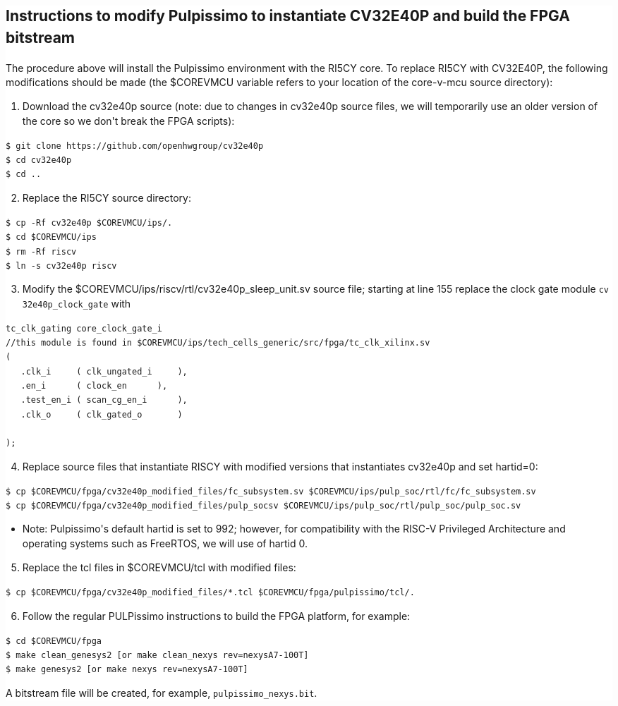 
## Instructions to modify Pulpissimo to instantiate CV32E40P and build the FPGA bitstream

The procedure above will install the Pulpissimo environment with the RI5CY core. To replace RI5CY with CV32E40P, the following modifications should be made (the $COREVMCU variable refers to your location of the core-v-mcu source directory):

1. Download the cv32e40p source (note: due to changes in cv32e40p source files, we will temporarily use an older version of the core so we don't break the FPGA scripts):
```
$ git clone https://github.com/openhwgroup/cv32e40p
$ cd cv32e40p
$ cd ..
```

2. Replace the RI5CY source directory:
```
$ cp -Rf cv32e40p $COREVMCU/ips/.
$ cd $COREVMCU/ips
$ rm -Rf riscv
$ ln -s cv32e40p riscv
```

3. Modify the $COREVMCU/ips/riscv/rtl/cv32e40p_sleep_unit.sv source file; starting at line 155 replace the clock gate module `cv32e40p_clock_gate` with
```
tc_clk_gating core_clock_gate_i
//this module is found in $COREVMCU/ips/tech_cells_generic/src/fpga/tc_clk_xilinx.sv
(
   .clk_i     ( clk_ungated_i     ),
   .en_i      ( clock_en  	  ),
   .test_en_i ( scan_cg_en_i  	  ),
   .clk_o     ( clk_gated_o       )

);
```

4. Replace source files that instantiate RISCY with modified versions that instantiates cv32e40p and set hartid=0:
```
$ cp $COREVMCU/fpga/cv32e40p_modified_files/fc_subsystem.sv $COREVMCU/ips/pulp_soc/rtl/fc/fc_subsystem.sv
$ cp $COREVMCU/fpga/cv32e40p_modified_files/pulp_socsv $COREVMCU/ips/pulp_soc/rtl/pulp_soc/pulp_soc.sv
```
  * Note: Pulpissimo's default hartid is set to 992; however, for compatibility with the RISC-V Privileged Architecture and operating systems such as FreeRTOS, we will use of hartid 0.


5. Replace the tcl files in $COREVMCU/tcl with modified files:
```
$ cp $COREVMCU/fpga/cv32e40p_modified_files/*.tcl $COREVMCU/fpga/pulpissimo/tcl/.
```

6. Follow the regular PULPissimo instructions to build the FPGA platform, for example:
```
$ cd $COREVMCU/fpga
$ make clean_genesys2 [or make clean_nexys rev=nexysA7-100T]
$ make genesys2 [or make nexys rev=nexysA7-100T]
```
A bitstream file will be created, for example, `pulpissimo_nexys.bit`.
